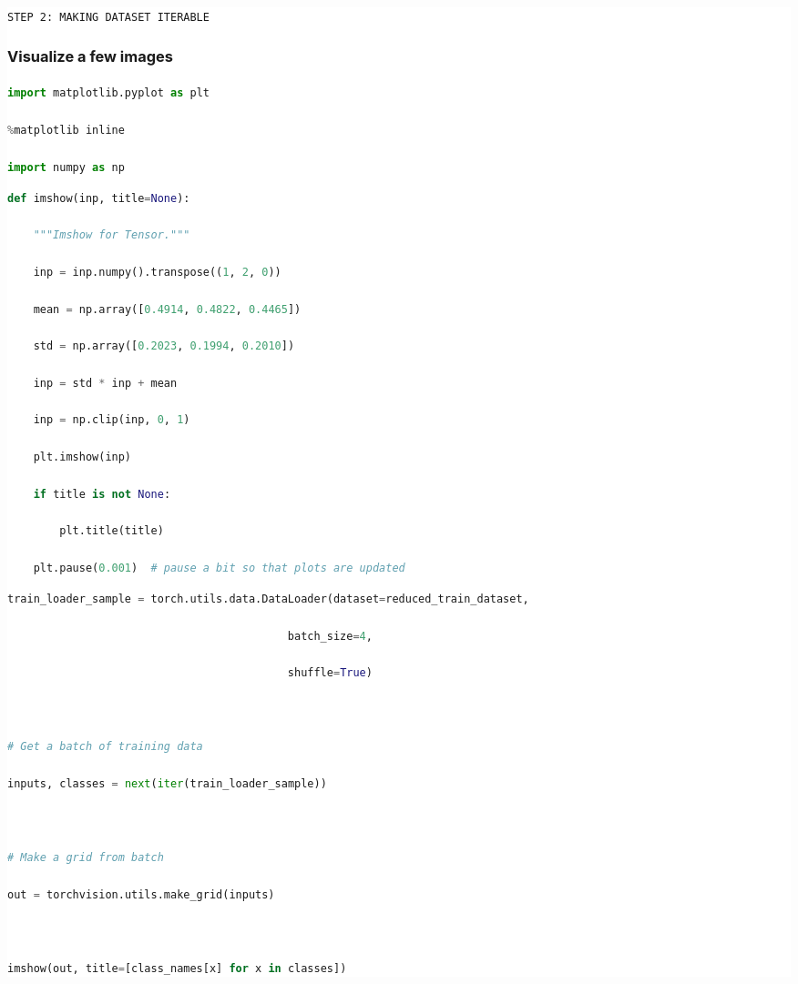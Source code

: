     STEP 2: MAKING DATASET ITERABLE
    

### Visualize a few images


```python
import matplotlib.pyplot as plt

%matplotlib inline  

import numpy as np
```


```python
def imshow(inp, title=None):

    """Imshow for Tensor."""

    inp = inp.numpy().transpose((1, 2, 0))

    mean = np.array([0.4914, 0.4822, 0.4465])

    std = np.array([0.2023, 0.1994, 0.2010])

    inp = std * inp + mean

    inp = np.clip(inp, 0, 1)

    plt.imshow(inp)

    if title is not None:

        plt.title(title)

    plt.pause(0.001)  # pause a bit so that plots are updated
```


```python
train_loader_sample = torch.utils.data.DataLoader(dataset=reduced_train_dataset, 

                                           batch_size=4, 

                                           shuffle=True)



# Get a batch of training data

inputs, classes = next(iter(train_loader_sample))



# Make a grid from batch

out = torchvision.utils.make_grid(inputs)



imshow(out, title=[class_names[x] for x in classes])
```
